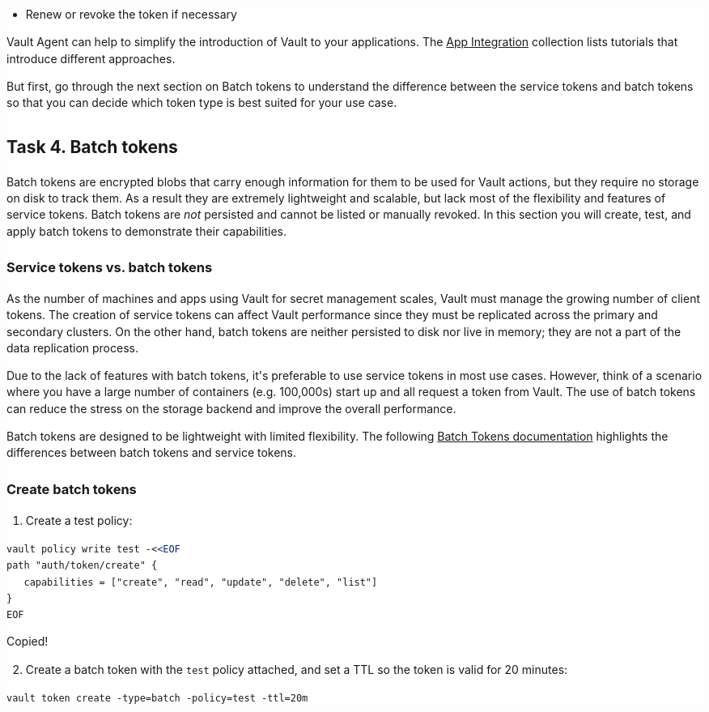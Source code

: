 * Renew or revoke the token if necessary
    

Vault Agent can help to simplify the introduction of Vault to your applications. The [App Integration](https://learn.hashicorp.com/collections/vault/app-integration) collection lists tutorials that introduce different approaches.

But first, go through the next section on Batch tokens to understand the difference between the service tokens and batch tokens so that you can decide which token type is best suited for your use case.

## Task 4. Batch tokens

Batch tokens are encrypted blobs that carry enough information for them to be used for Vault actions, but they require no storage on disk to track them. As a result they are extremely lightweight and scalable, but lack most of the flexibility and features of service tokens. Batch tokens are *not* persisted and cannot be listed or manually revoked. In this section you will create, test, and apply batch tokens to demonstrate their capabilities.

### Service tokens vs. batch tokens

As the number of machines and apps using Vault for secret management scales, Vault must manage the growing number of client tokens. The creation of service tokens can affect Vault performance since they must be replicated across the primary and secondary clusters. On the other hand, batch tokens are neither persisted to disk nor live in memory; they are not a part of the data replication process.

Due to the lack of features with batch tokens, it's preferable to use service tokens in most use cases. However, think of a scenario where you have a large number of containers (e.g. 100,000s) start up and all request a token from Vault. The use of batch tokens can reduce the stress on the storage backend and improve the overall performance.

Batch tokens are designed to be lightweight with limited flexibility. The following [Batch Tokens documentation](https://learn.hashicorp.com/tutorials/vault/batch-tokens#service-tokens-vs-batch-tokens) highlights the differences between batch tokens and service tokens.

### Create batch tokens

1. Create a test policy:
    

```apache
vault policy write test -<<EOF
path "auth/token/create" {
   capabilities = ["create", "read", "update", "delete", "list"]
}
EOF
```

Copied!

2. Create a batch token with the `test` policy attached, and set a TTL so the token is valid for 20 minutes:
    

```apache
vault token create -type=batch -policy=test -ttl=20m
```
